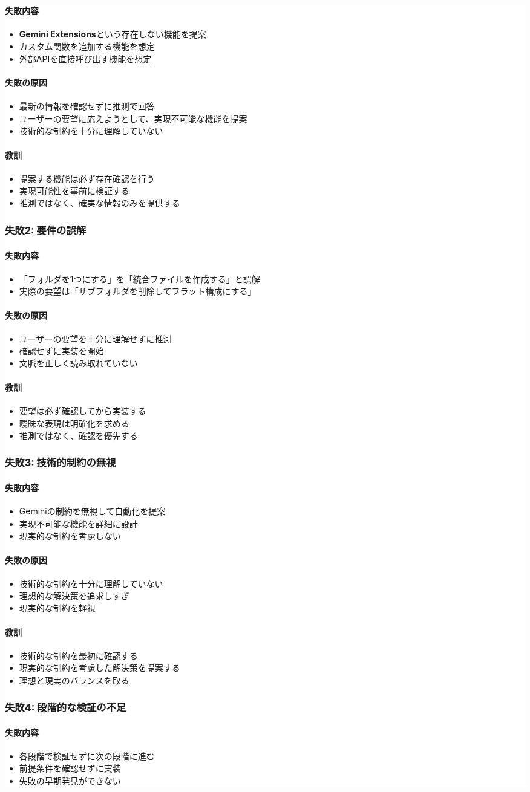 #### 失敗内容
- **Gemini Extensions**という存在しない機能を提案
- カスタム関数を追加する機能を想定
- 外部APIを直接呼び出す機能を想定

#### 失敗の原因
- 最新の情報を確認せずに推測で回答
- ユーザーの要望に応えようとして、実現不可能な機能を提案
- 技術的な制約を十分に理解していない

#### 教訓
- 提案する機能は必ず存在確認を行う
- 実現可能性を事前に検証する
- 推測ではなく、確実な情報のみを提供する

### 失敗2: 要件の誤解

#### 失敗内容
- 「フォルダを1つにする」を「統合ファイルを作成する」と誤解
- 実際の要望は「サブフォルダを削除してフラット構成にする」

#### 失敗の原因
- ユーザーの要望を十分に理解せずに推測
- 確認せずに実装を開始
- 文脈を正しく読み取れていない

#### 教訓
- 要望は必ず確認してから実装する
- 曖昧な表現は明確化を求める
- 推測ではなく、確認を優先する

### 失敗3: 技術的制約の無視

#### 失敗内容
- Geminiの制約を無視して自動化を提案
- 実現不可能な機能を詳細に設計
- 現実的な制約を考慮しない

#### 失敗の原因
- 技術的な制約を十分に理解していない
- 理想的な解決策を追求しすぎ
- 現実的な制約を軽視

#### 教訓
- 技術的な制約を最初に確認する
- 現実的な制約を考慮した解決策を提案する
- 理想と現実のバランスを取る

### 失敗4: 段階的な検証の不足

#### 失敗内容
- 各段階で検証せずに次の段階に進む
- 前提条件を確認せずに実装
- 失敗の早期発見ができない
